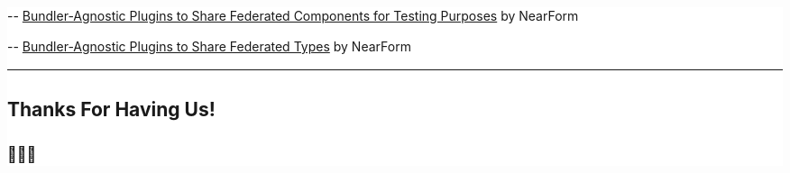 -- [Bundler-Agnostic Plugins to Share Federated Components for Testing Purposes](https://github.com/module-federation/universe/tree/main/packages/native-federation-tests) by NearForm

-- [Bundler-Agnostic Plugins to Share Federated Types](https://github.com/module-federation/universe/tree/main/packages/native-federation-typescript) by NearForm

</div>

---

## Thanks For Having Us!

### 👏👏👏
